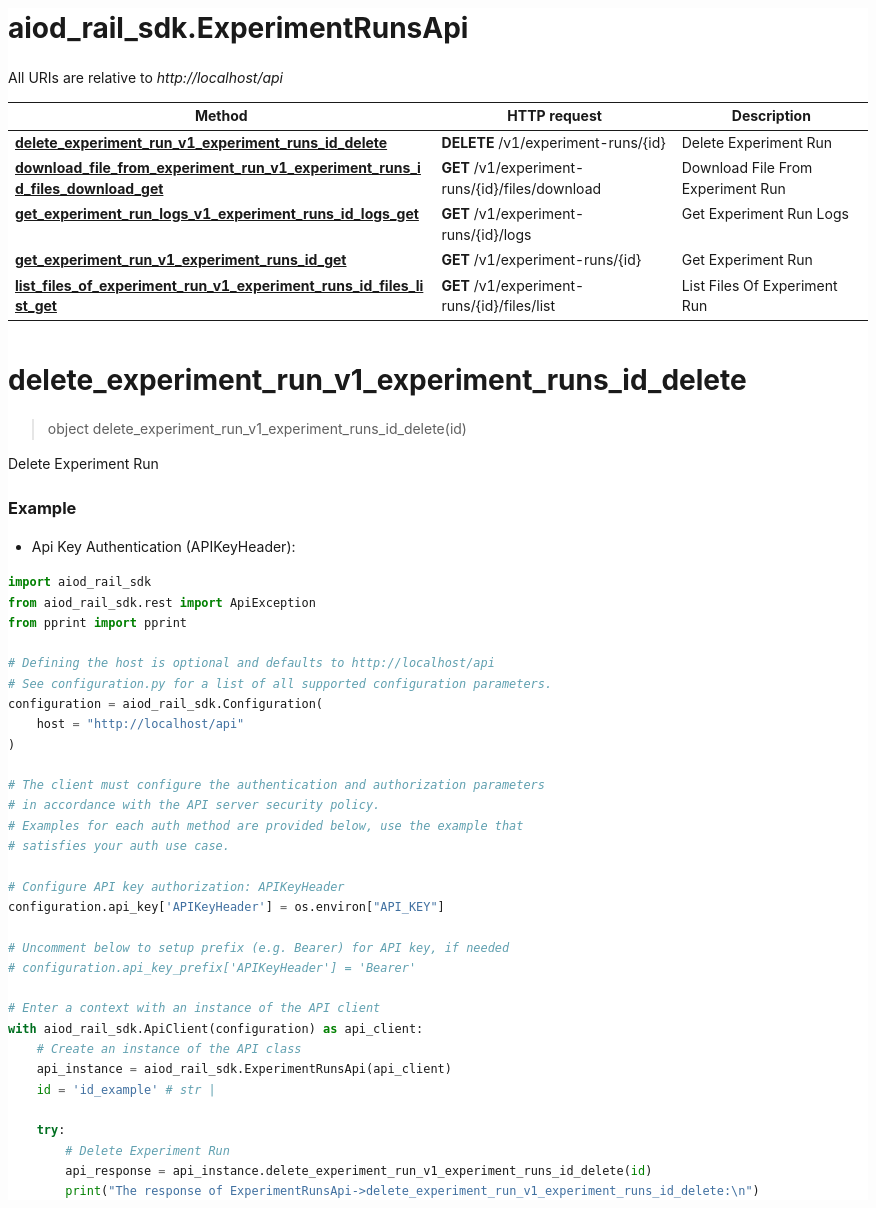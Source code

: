 # aiod_rail_sdk.ExperimentRunsApi

All URIs are relative to *http://localhost/api*

Method | HTTP request | Description
------------- | ------------- | -------------
[**delete_experiment_run_v1_experiment_runs_id_delete**](ExperimentRunsApi.md#delete_experiment_run_v1_experiment_runs_id_delete) | **DELETE** /v1/experiment-runs/{id} | Delete Experiment Run
[**download_file_from_experiment_run_v1_experiment_runs_id_files_download_get**](ExperimentRunsApi.md#download_file_from_experiment_run_v1_experiment_runs_id_files_download_get) | **GET** /v1/experiment-runs/{id}/files/download | Download File From Experiment Run
[**get_experiment_run_logs_v1_experiment_runs_id_logs_get**](ExperimentRunsApi.md#get_experiment_run_logs_v1_experiment_runs_id_logs_get) | **GET** /v1/experiment-runs/{id}/logs | Get Experiment Run Logs
[**get_experiment_run_v1_experiment_runs_id_get**](ExperimentRunsApi.md#get_experiment_run_v1_experiment_runs_id_get) | **GET** /v1/experiment-runs/{id} | Get Experiment Run
[**list_files_of_experiment_run_v1_experiment_runs_id_files_list_get**](ExperimentRunsApi.md#list_files_of_experiment_run_v1_experiment_runs_id_files_list_get) | **GET** /v1/experiment-runs/{id}/files/list | List Files Of Experiment Run


# **delete_experiment_run_v1_experiment_runs_id_delete**
> object delete_experiment_run_v1_experiment_runs_id_delete(id)

Delete Experiment Run

### Example

* Api Key Authentication (APIKeyHeader):

```python
import aiod_rail_sdk
from aiod_rail_sdk.rest import ApiException
from pprint import pprint

# Defining the host is optional and defaults to http://localhost/api
# See configuration.py for a list of all supported configuration parameters.
configuration = aiod_rail_sdk.Configuration(
    host = "http://localhost/api"
)

# The client must configure the authentication and authorization parameters
# in accordance with the API server security policy.
# Examples for each auth method are provided below, use the example that
# satisfies your auth use case.

# Configure API key authorization: APIKeyHeader
configuration.api_key['APIKeyHeader'] = os.environ["API_KEY"]

# Uncomment below to setup prefix (e.g. Bearer) for API key, if needed
# configuration.api_key_prefix['APIKeyHeader'] = 'Bearer'

# Enter a context with an instance of the API client
with aiod_rail_sdk.ApiClient(configuration) as api_client:
    # Create an instance of the API class
    api_instance = aiod_rail_sdk.ExperimentRunsApi(api_client)
    id = 'id_example' # str | 

    try:
        # Delete Experiment Run
        api_response = api_instance.delete_experiment_run_v1_experiment_runs_id_delete(id)
        print("The response of ExperimentRunsApi->delete_experiment_run_v1_experiment_runs_id_delete:\n")
```